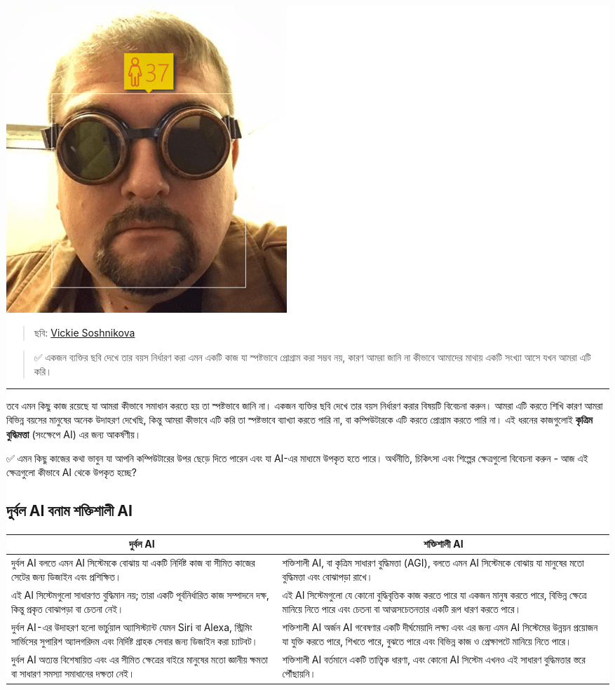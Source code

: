 ![একজন ব্যক্তির ছবি](../../../../translated_images/dsh_age.d212a30d4e54fb5f68b94a624aad64bc086124bcbbec9561ae5bd5da661e22d8.bn.png)

> ছবি: [Vickie Soshnikova](http://twitter.com/vickievalerie)

> ✅ একজন ব্যক্তির ছবি দেখে তার বয়স নির্ধারণ করা এমন একটি কাজ যা স্পষ্টভাবে প্রোগ্রাম করা সম্ভব নয়, কারণ আমরা জানি না কীভাবে আমাদের মাথায় একটি সংখ্যা আসে যখন আমরা এটি করি।

---

তবে এমন কিছু কাজ রয়েছে যা আমরা কীভাবে সমাধান করতে হয় তা স্পষ্টভাবে জানি না। একজন ব্যক্তির ছবি দেখে তার বয়স নির্ধারণ করার বিষয়টি বিবেচনা করুন। আমরা এটি করতে শিখি কারণ আমরা বিভিন্ন বয়সের মানুষের অনেক উদাহরণ দেখেছি, কিন্তু আমরা কীভাবে এটি করি তা স্পষ্টভাবে ব্যাখ্যা করতে পারি না, বা কম্পিউটারকে এটি করতে প্রোগ্রাম করতে পারি না। এই ধরনের কাজগুলোই **কৃত্রিম বুদ্ধিমত্তা** (সংক্ষেপে AI) এর জন্য আকর্ষণীয়।

✅ এমন কিছু কাজের কথা ভাবুন যা আপনি কম্পিউটারের উপর ছেড়ে দিতে পারেন এবং যা AI-এর মাধ্যমে উপকৃত হতে পারে। অর্থনীতি, চিকিৎসা এবং শিল্পের ক্ষেত্রগুলো বিবেচনা করুন - আজ এই ক্ষেত্রগুলো কীভাবে AI থেকে উপকৃত হচ্ছে?

## দুর্বল AI বনাম শক্তিশালী AI

দুর্বল AI | শক্তিশালী AI
---------------------------------------|-------------------------------------
দুর্বল AI বলতে এমন AI সিস্টেমকে বোঝায় যা একটি নির্দিষ্ট কাজ বা সীমিত কাজের সেটের জন্য ডিজাইন এবং প্রশিক্ষিত।|শক্তিশালী AI, বা কৃত্রিম সাধারণ বুদ্ধিমত্তা (AGI), বলতে এমন AI সিস্টেমকে বোঝায় যা মানুষের মতো বুদ্ধিমত্তা এবং বোঝাপড়া রাখে।
এই AI সিস্টেমগুলো সাধারণত বুদ্ধিমান নয়; তারা একটি পূর্বনির্ধারিত কাজ সম্পাদনে দক্ষ, কিন্তু প্রকৃত বোঝাপড়া বা চেতনা নেই।|এই AI সিস্টেমগুলো যে কোনো বুদ্ধিবৃত্তিক কাজ করতে পারে যা একজন মানুষ করতে পারে, বিভিন্ন ক্ষেত্রে মানিয়ে নিতে পারে এবং চেতনা বা আত্মসচেতনতার একটি রূপ ধারণ করতে পারে।
দুর্বল AI-এর উদাহরণ হলো ভার্চুয়াল অ্যাসিস্ট্যান্ট যেমন Siri বা Alexa, স্ট্রিমিং সার্ভিসের সুপারিশ অ্যালগরিদম এবং নির্দিষ্ট গ্রাহক সেবার জন্য ডিজাইন করা চ্যাটবট।|শক্তিশালী AI অর্জন AI গবেষণার একটি দীর্ঘমেয়াদি লক্ষ্য এবং এর জন্য এমন AI সিস্টেমের উন্নয়ন প্রয়োজন যা যুক্তি করতে পারে, শিখতে পারে, বুঝতে পারে এবং বিভিন্ন কাজ ও প্রেক্ষাপটে মানিয়ে নিতে পারে।
দুর্বল AI অত্যন্ত বিশেষায়িত এবং এর সীমিত ক্ষেত্রের বাইরে মানুষের মতো জ্ঞানীয় ক্ষমতা বা সাধারণ সমস্যা সমাধানের দক্ষতা নেই।|শক্তিশালী AI বর্তমানে একটি তাত্ত্বিক ধারণা, এবং কোনো AI সিস্টেম এখনও এই সাধারণ বুদ্ধিমত্তার স্তরে পৌঁছায়নি।
